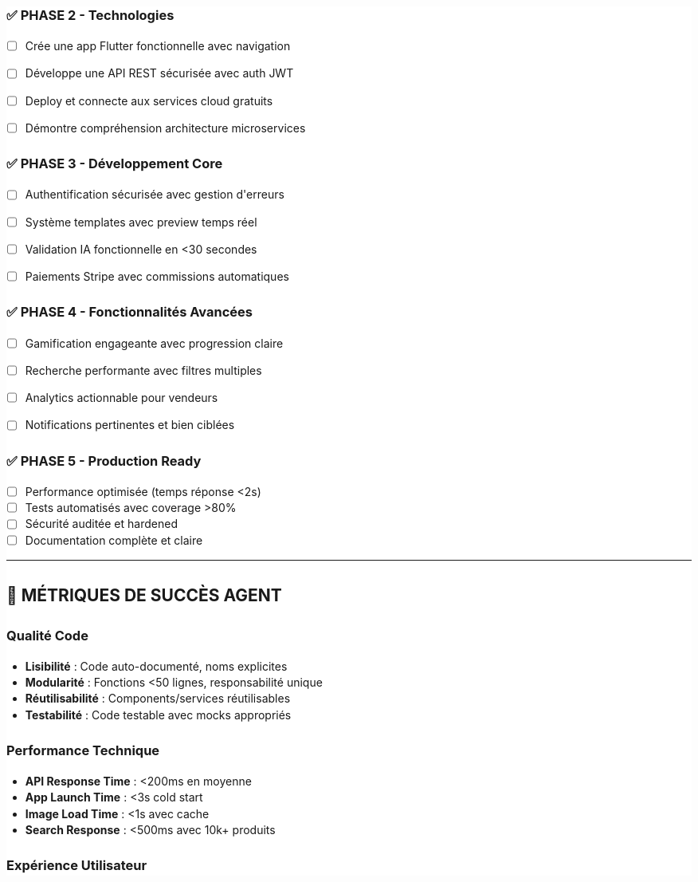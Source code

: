 
### **✅ PHASE 2 - Technologies**

- [ ] Crée une app Flutter fonctionnelle avec navigation
- [ ] Développe une API REST sécurisée avec auth JWT
- [ ] Deploy et connecte aux services cloud gratuits
- [ ] Démontre compréhension architecture microservices


### **✅ PHASE 3 - Développement Core**

- [ ] Authentification sécurisée avec gestion d'erreurs
- [ ] Système templates avec preview temps réel
- [ ] Validation IA fonctionnelle en <30 secondes
- [ ] Paiements Stripe avec commissions automatiques


### **✅ PHASE 4 - Fonctionnalités Avancées**

- [ ] Gamification engageante avec progression claire
- [ ] Recherche performante avec filtres multiples
- [ ] Analytics actionnable pour vendeurs
- [ ] Notifications pertinentes et bien ciblées


### **✅ PHASE 5 - Production Ready**

- [ ] Performance optimisée (temps réponse <2s)
- [ ] Tests automatisés avec coverage >80%
- [ ] Sécurité auditée et hardened
- [ ] Documentation complète et claire

***

## 🎯 **MÉTRIQUES DE SUCCÈS AGENT**

### **Qualité Code**

- **Lisibilité** : Code auto-documenté, noms explicites
- **Modularité** : Fonctions <50 lignes, responsabilité unique
- **Réutilisabilité** : Components/services réutilisables
- **Testabilité** : Code testable avec mocks appropriés


### **Performance Technique**

- **API Response Time** : <200ms en moyenne
- **App Launch Time** : <3s cold start
- **Image Load Time** : <1s avec cache
- **Search Response** : <500ms avec 10k+ produits


### **Expérience Utilisateur**
